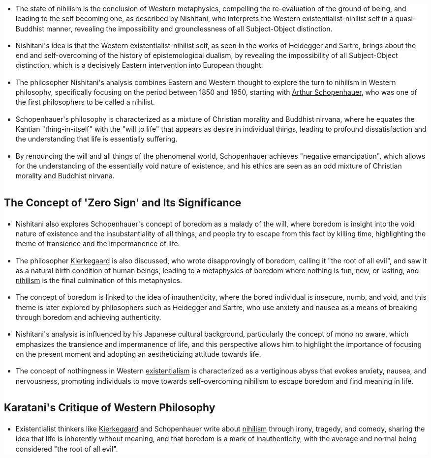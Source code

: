 - The state of [nihilism](https://app.getrecall.ai/item/undefined) is the conclusion of Western metaphysics, compelling the re-evaluation of the ground of being, and leading to the self becoming one, as described by Nishitani, who interprets the Western existentialist-nihilist self in a quasi-Buddhist manner, revealing the impossibility and groundlessness of all Subject-Object distinction.

- Nishitani's idea is that the Western existentialist-nihilist self, as seen in the works of Heidegger and Sartre, brings about the end and self-overcoming of the history of epistemological dualism, by revealing the impossibility of all Subject-Object distinction, which is a decisively Eastern intervention into European thought.

- The philosopher Nishitani's analysis combines Eastern and Western thought to explore the turn to nihilism in Western philosophy, specifically focusing on the period between 1850 and 1950, starting with [Arthur Schopenhauer](https://app.getrecall.ai/item/undefined), who was one of the first philosophers to be called a nihilist.

- Schopenhauer's philosophy is characterized as a mixture of Christian morality and Buddhist nirvana, where he equates the Kantian "thing-in-itself" with the "will to life" that appears as desire in individual things, leading to profound dissatisfaction and the understanding that life is essentially suffering.

- By renouncing the will and all things of the phenomenal world, Schopenhauer achieves "negative emancipation", which allows for the understanding of the essentially void nature of existence, and his ethics are seen as an odd mixture of Christian morality and Buddhist nirvana.

## The Concept of 'Zero Sign' and Its Significance

- Nishitani also explores Schopenhauer's concept of boredom as a malady of the will, where boredom is insight into the void nature of existence and the insubstantiality of all things, and people try to escape from this fact by killing time, highlighting the theme of transience and the impermanence of life.

- The philosopher [Kierkegaard](https://app.getrecall.ai/item/undefined) is also discussed, who wrote disapprovingly of boredom, calling it "the root of all evil", and saw it as a natural birth condition of human beings, leading to a metaphysics of boredom where nothing is fun, new, or lasting, and [nihilism](https://app.getrecall.ai/item/undefined) is the final culmination of this metaphysics.

- The concept of boredom is linked to the idea of inauthenticity, where the bored individual is insecure, numb, and void, and this theme is later explored by philosophers such as Heidegger and Sartre, who use anxiety and nausea as a means of breaking through boredom and achieving authenticity.

- Nishitani's analysis is influenced by his Japanese cultural background, particularly the concept of mono no aware, which emphasizes the transience and impermanence of life, and this perspective allows him to highlight the importance of focusing on the present moment and adopting an aestheticizing attitude towards life.

- The concept of nothingness in Western [existentialism](https://app.getrecall.ai/item/undefined) is characterized as a vertiginous abyss that evokes anxiety, nausea, and nervousness, prompting individuals to move towards self-overcoming nihilism to escape boredom and find meaning in life.

## Karatani's Critique of Western Philosophy

- Existentialist thinkers like [Kierkegaard](https://app.getrecall.ai/item/undefined) and Schopenhauer write about [nihilism](https://app.getrecall.ai/item/undefined) through irony, tragedy, and comedy, sharing the idea that life is inherently without meaning, and that boredom is a mark of inauthenticity, with the average and normal being considered "the root of all evil".
